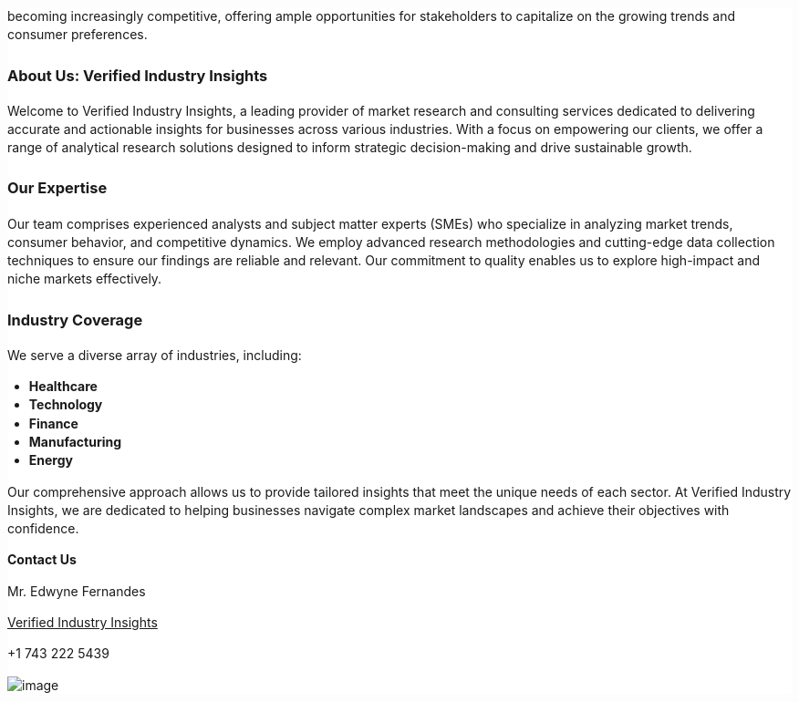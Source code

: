 becoming increasingly competitive, offering ample opportunities for stakeholders to capitalize on the growing trends and consumer preferences.</p><h3>About Us: Verified Industry Insights</h3><p>Welcome to Verified Industry Insights, a leading provider of market research and consulting services dedicated to delivering accurate and actionable insights for businesses across various industries. With a focus on empowering our clients, we offer a range of analytical research solutions designed to inform strategic decision-making and drive sustainable growth.</p><h3>Our Expertise</h3><p>Our team comprises experienced analysts and subject matter experts (SMEs) who specialize in analyzing market trends, consumer behavior, and competitive dynamics. We employ advanced research methodologies and cutting-edge data collection techniques to ensure our findings are reliable and relevant. Our commitment to quality enables us to explore high-impact and niche markets effectively.</p><h3>Industry Coverage</h3><p>We serve a diverse array of industries, including:</p><ul><li><strong>Healthcare</strong></li><li><strong>Technology</strong></li><li><strong>Finance</strong></li><li><strong>Manufacturing</strong></li><li><strong>Energy</strong></li></ul><p>Our comprehensive approach allows us to provide tailored insights that meet the unique needs of each sector. At Verified Industry Insights, we are dedicated to helping businesses navigate complex market landscapes and achieve their objectives with confidence.</p><p><strong>Contact Us</strong></p><p>Mr. Edwyne Fernandes</p><p><a href="https://www.verifiedindustryinsights.com/">Verified Industry Insights</a></p><p>+1 743 222 5439</p>
![image](https://github.com/user-attachments/assets/b39f0f7e-5c07-4c78-9ada-4ce8df3770cd)
